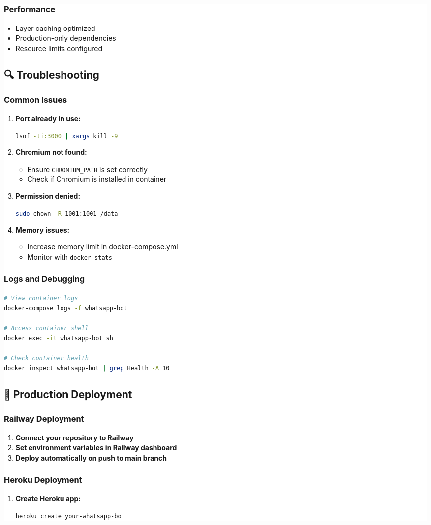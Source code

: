 ### Performance
- Layer caching optimized
- Production-only dependencies
- Resource limits configured

## 🔍 Troubleshooting

### Common Issues

1. **Port already in use:**
   ```bash
   lsof -ti:3000 | xargs kill -9
   ```

2. **Chromium not found:**
   - Ensure `CHROMIUM_PATH` is set correctly
   - Check if Chromium is installed in container

3. **Permission denied:**
   ```bash
   sudo chown -R 1001:1001 /data
   ```

4. **Memory issues:**
   - Increase memory limit in docker-compose.yml
   - Monitor with `docker stats`

### Logs and Debugging

```bash
# View container logs
docker-compose logs -f whatsapp-bot

# Access container shell
docker exec -it whatsapp-bot sh

# Check container health
docker inspect whatsapp-bot | grep Health -A 10
```

## 🚀 Production Deployment

### Railway Deployment

1. **Connect your repository to Railway**
2. **Set environment variables in Railway dashboard**
3. **Deploy automatically on push to main branch**

### Heroku Deployment

1. **Create Heroku app:**
   ```bash
   heroku create your-whatsapp-bot
   ```
